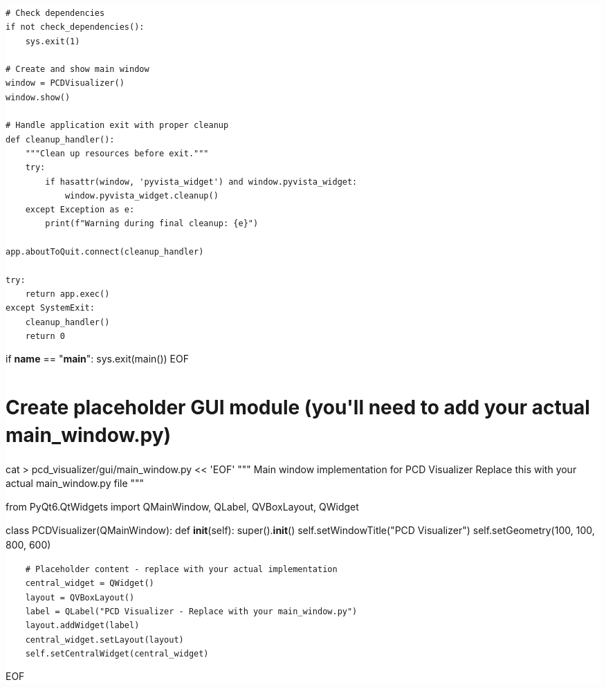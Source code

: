     # Check dependencies
    if not check_dependencies():
        sys.exit(1)
    
    # Create and show main window
    window = PCDVisualizer()
    window.show()
    
    # Handle application exit with proper cleanup
    def cleanup_handler():
        """Clean up resources before exit."""
        try:
            if hasattr(window, 'pyvista_widget') and window.pyvista_widget:
                window.pyvista_widget.cleanup()
        except Exception as e:
            print(f"Warning during final cleanup: {e}")
    
    app.aboutToQuit.connect(cleanup_handler)
    
    try:
        return app.exec()
    except SystemExit:
        cleanup_handler()
        return 0


if __name__ == "__main__":
    sys.exit(main())
EOF

# Create placeholder GUI module (you'll need to add your actual main_window.py)
cat > pcd_visualizer/gui/main_window.py << 'EOF'
"""
Main window implementation for PCD Visualizer
Replace this with your actual main_window.py file
"""

from PyQt6.QtWidgets import QMainWindow, QLabel, QVBoxLayout, QWidget

class PCDVisualizer(QMainWindow):
    def __init__(self):
        super().__init__()
        self.setWindowTitle("PCD Visualizer")
        self.setGeometry(100, 100, 800, 600)
        
        # Placeholder content - replace with your actual implementation
        central_widget = QWidget()
        layout = QVBoxLayout()
        label = QLabel("PCD Visualizer - Replace with your main_window.py")
        layout.addWidget(label)
        central_widget.setLayout(layout)
        self.setCentralWidget(central_widget)
EOF
